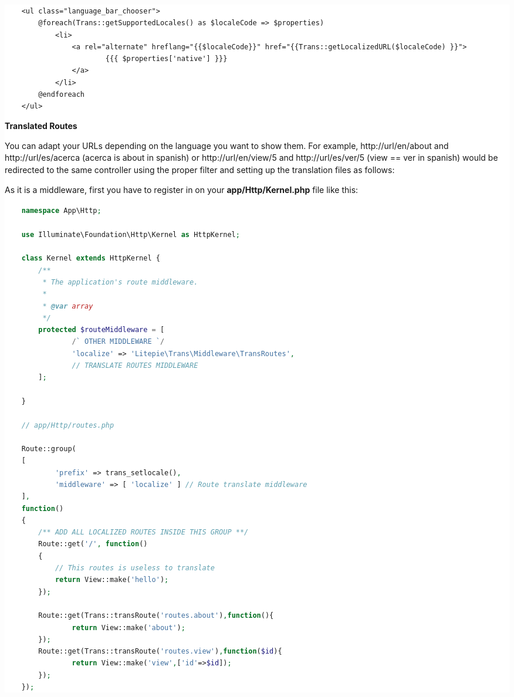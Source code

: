 ```blade
	<ul class="language_bar_chooser">
		@foreach(Trans::getSupportedLocales() as $localeCode => $properties)
			<li>
				<a rel="alternate" hreflang="{{$localeCode}}" href="{{Trans::getLocalizedURL($localeCode) }}">
						{{{ $properties['native'] }}}
				</a>
			</li>
		@endforeach
	</ul>
```

**Translated Routes**

You can adapt your URLs depending on the language you want to show them. For example, http://url/en/about and http://url/es/acerca (acerca is about in spanish) or http://url/en/view/5 and http://url/es/ver/5 (view == ver in spanish) would be redirected to the same controller using the proper filter and setting up the translation files as follows:

As it is a middleware, first you have to register in on your **app/Http/Kernel.php** file like this:

```php
	namespace App\Http;

	use Illuminate\Foundation\Http\Kernel as HttpKernel;

	class Kernel extends HttpKernel {
		/**
		 * The application's route middleware.
		 *
		 * @var array
		 */
		protected $routeMiddleware = [
				/` OTHER MIDDLEWARE `/
				'localize' => 'Litepie\Trans\Middleware\TransRoutes',
				// TRANSLATE ROUTES MIDDLEWARE
		];

	}

	// app/Http/routes.php

	Route::group(
	[
			'prefix' => trans_setlocale(),
			'middleware' => [ 'localize' ] // Route translate middleware
	],
	function()
	{
		/** ADD ALL LOCALIZED ROUTES INSIDE THIS GROUP **/
		Route::get('/', function()
		{
			// This routes is useless to translate
			return View::make('hello');
		});

		Route::get(Trans::transRoute('routes.about'),function(){
				return View::make('about');
		});
		Route::get(Trans::transRoute('routes.view'),function($id){
				return View::make('view',['id'=>$id]);
		});
	});

```